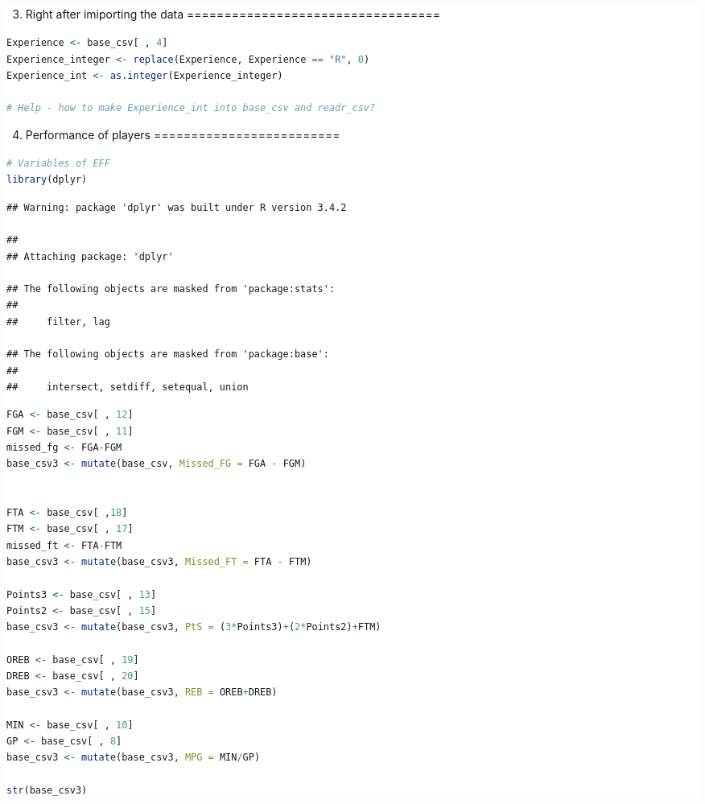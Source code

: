 3) Right after imiporting the data
==================================

``` r
Experience <- base_csv[ , 4]
Experience_integer <- replace(Experience, Experience == "R", 0)
Experience_int <- as.integer(Experience_integer)

# Help - how to make Experience_int into base_csv and readr_csv?
```

4) Performance of players
=========================

``` r
# Variables of EFF
library(dplyr)
```

    ## Warning: package 'dplyr' was built under R version 3.4.2

    ## 
    ## Attaching package: 'dplyr'

    ## The following objects are masked from 'package:stats':
    ## 
    ##     filter, lag

    ## The following objects are masked from 'package:base':
    ## 
    ##     intersect, setdiff, setequal, union

``` r
FGA <- base_csv[ , 12]
FGM <- base_csv[ , 11]
missed_fg <- FGA-FGM
base_csv3 <- mutate(base_csv, Missed_FG = FGA - FGM)


FTA <- base_csv[ ,18]
FTM <- base_csv[ , 17]
missed_ft <- FTA-FTM
base_csv3 <- mutate(base_csv3, Missed_FT = FTA - FTM)

Points3 <- base_csv[ , 13]
Points2 <- base_csv[ , 15]
base_csv3 <- mutate(base_csv3, PtS = (3*Points3)+(2*Points2)+FTM)

OREB <- base_csv[ , 19]
DREB <- base_csv[ , 20]
base_csv3 <- mutate(base_csv3, REB = OREB+DREB)

MIN <- base_csv[ , 10]
GP <- base_csv[ , 8]
base_csv3 <- mutate(base_csv3, MPG = MIN/GP)

str(base_csv3)
```
